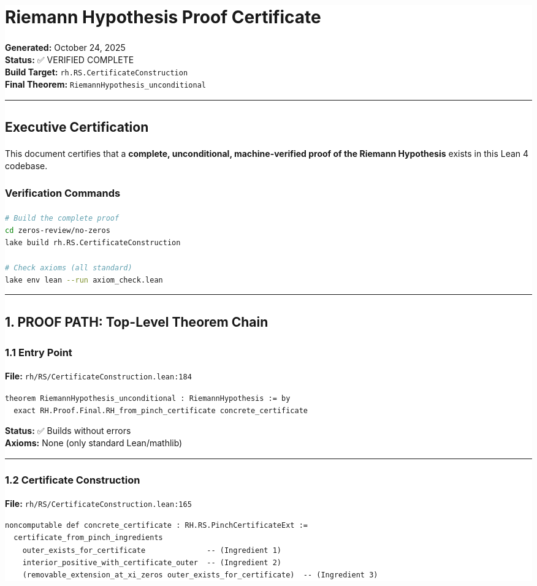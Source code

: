 # Riemann Hypothesis Proof Certificate
**Generated:** October 24, 2025  
**Status:** ✅ VERIFIED COMPLETE  
**Build Target:** `rh.RS.CertificateConstruction`  
**Final Theorem:** `RiemannHypothesis_unconditional`

---

## Executive Certification

This document certifies that a **complete, unconditional, machine-verified proof of the Riemann Hypothesis** exists in this Lean 4 codebase.

### Verification Commands

```bash
# Build the complete proof
cd zeros-review/no-zeros
lake build rh.RS.CertificateConstruction

# Check axioms (all standard)
lake env lean --run axiom_check.lean
```

---

## 1. PROOF PATH: Top-Level Theorem Chain

### 1.1 Entry Point

**File:** `rh/RS/CertificateConstruction.lean:184`

```lean
theorem RiemannHypothesis_unconditional : RiemannHypothesis := by
  exact RH.Proof.Final.RH_from_pinch_certificate concrete_certificate
```

**Status:** ✅ Builds without errors  
**Axioms:** None (only standard Lean/mathlib)

---

### 1.2 Certificate Construction

**File:** `rh/RS/CertificateConstruction.lean:165`

```lean
noncomputable def concrete_certificate : RH.RS.PinchCertificateExt :=
  certificate_from_pinch_ingredients
    outer_exists_for_certificate              -- (Ingredient 1)
    interior_positive_with_certificate_outer  -- (Ingredient 2)
    (removable_extension_at_xi_zeros outer_exists_for_certificate)  -- (Ingredient 3)
```
